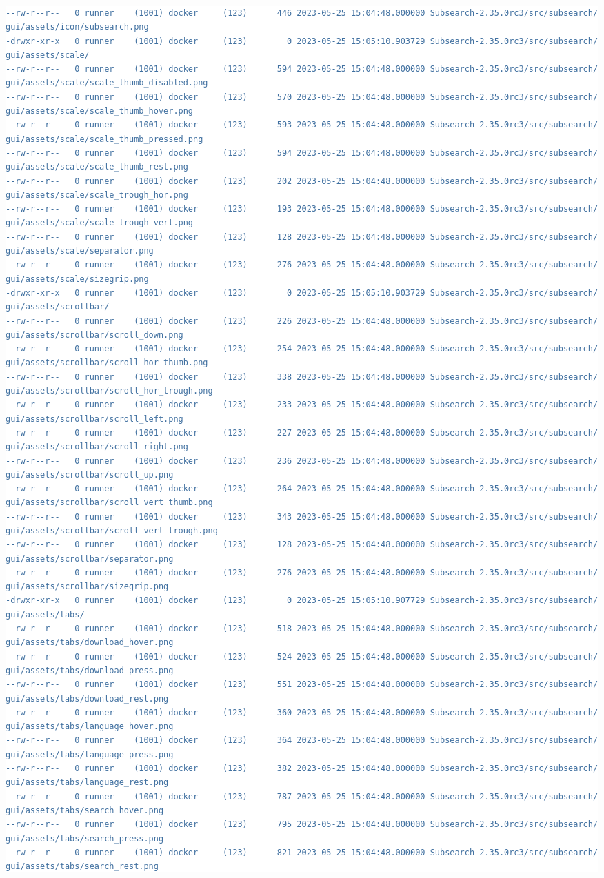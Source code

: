 ```diff
--rw-r--r--   0 runner    (1001) docker     (123)      446 2023-05-25 15:04:48.000000 Subsearch-2.35.0rc3/src/subsearch/gui/assets/icon/subsearch.png
-drwxr-xr-x   0 runner    (1001) docker     (123)        0 2023-05-25 15:05:10.903729 Subsearch-2.35.0rc3/src/subsearch/gui/assets/scale/
--rw-r--r--   0 runner    (1001) docker     (123)      594 2023-05-25 15:04:48.000000 Subsearch-2.35.0rc3/src/subsearch/gui/assets/scale/scale_thumb_disabled.png
--rw-r--r--   0 runner    (1001) docker     (123)      570 2023-05-25 15:04:48.000000 Subsearch-2.35.0rc3/src/subsearch/gui/assets/scale/scale_thumb_hover.png
--rw-r--r--   0 runner    (1001) docker     (123)      593 2023-05-25 15:04:48.000000 Subsearch-2.35.0rc3/src/subsearch/gui/assets/scale/scale_thumb_pressed.png
--rw-r--r--   0 runner    (1001) docker     (123)      594 2023-05-25 15:04:48.000000 Subsearch-2.35.0rc3/src/subsearch/gui/assets/scale/scale_thumb_rest.png
--rw-r--r--   0 runner    (1001) docker     (123)      202 2023-05-25 15:04:48.000000 Subsearch-2.35.0rc3/src/subsearch/gui/assets/scale/scale_trough_hor.png
--rw-r--r--   0 runner    (1001) docker     (123)      193 2023-05-25 15:04:48.000000 Subsearch-2.35.0rc3/src/subsearch/gui/assets/scale/scale_trough_vert.png
--rw-r--r--   0 runner    (1001) docker     (123)      128 2023-05-25 15:04:48.000000 Subsearch-2.35.0rc3/src/subsearch/gui/assets/scale/separator.png
--rw-r--r--   0 runner    (1001) docker     (123)      276 2023-05-25 15:04:48.000000 Subsearch-2.35.0rc3/src/subsearch/gui/assets/scale/sizegrip.png
-drwxr-xr-x   0 runner    (1001) docker     (123)        0 2023-05-25 15:05:10.903729 Subsearch-2.35.0rc3/src/subsearch/gui/assets/scrollbar/
--rw-r--r--   0 runner    (1001) docker     (123)      226 2023-05-25 15:04:48.000000 Subsearch-2.35.0rc3/src/subsearch/gui/assets/scrollbar/scroll_down.png
--rw-r--r--   0 runner    (1001) docker     (123)      254 2023-05-25 15:04:48.000000 Subsearch-2.35.0rc3/src/subsearch/gui/assets/scrollbar/scroll_hor_thumb.png
--rw-r--r--   0 runner    (1001) docker     (123)      338 2023-05-25 15:04:48.000000 Subsearch-2.35.0rc3/src/subsearch/gui/assets/scrollbar/scroll_hor_trough.png
--rw-r--r--   0 runner    (1001) docker     (123)      233 2023-05-25 15:04:48.000000 Subsearch-2.35.0rc3/src/subsearch/gui/assets/scrollbar/scroll_left.png
--rw-r--r--   0 runner    (1001) docker     (123)      227 2023-05-25 15:04:48.000000 Subsearch-2.35.0rc3/src/subsearch/gui/assets/scrollbar/scroll_right.png
--rw-r--r--   0 runner    (1001) docker     (123)      236 2023-05-25 15:04:48.000000 Subsearch-2.35.0rc3/src/subsearch/gui/assets/scrollbar/scroll_up.png
--rw-r--r--   0 runner    (1001) docker     (123)      264 2023-05-25 15:04:48.000000 Subsearch-2.35.0rc3/src/subsearch/gui/assets/scrollbar/scroll_vert_thumb.png
--rw-r--r--   0 runner    (1001) docker     (123)      343 2023-05-25 15:04:48.000000 Subsearch-2.35.0rc3/src/subsearch/gui/assets/scrollbar/scroll_vert_trough.png
--rw-r--r--   0 runner    (1001) docker     (123)      128 2023-05-25 15:04:48.000000 Subsearch-2.35.0rc3/src/subsearch/gui/assets/scrollbar/separator.png
--rw-r--r--   0 runner    (1001) docker     (123)      276 2023-05-25 15:04:48.000000 Subsearch-2.35.0rc3/src/subsearch/gui/assets/scrollbar/sizegrip.png
-drwxr-xr-x   0 runner    (1001) docker     (123)        0 2023-05-25 15:05:10.907729 Subsearch-2.35.0rc3/src/subsearch/gui/assets/tabs/
--rw-r--r--   0 runner    (1001) docker     (123)      518 2023-05-25 15:04:48.000000 Subsearch-2.35.0rc3/src/subsearch/gui/assets/tabs/download_hover.png
--rw-r--r--   0 runner    (1001) docker     (123)      524 2023-05-25 15:04:48.000000 Subsearch-2.35.0rc3/src/subsearch/gui/assets/tabs/download_press.png
--rw-r--r--   0 runner    (1001) docker     (123)      551 2023-05-25 15:04:48.000000 Subsearch-2.35.0rc3/src/subsearch/gui/assets/tabs/download_rest.png
--rw-r--r--   0 runner    (1001) docker     (123)      360 2023-05-25 15:04:48.000000 Subsearch-2.35.0rc3/src/subsearch/gui/assets/tabs/language_hover.png
--rw-r--r--   0 runner    (1001) docker     (123)      364 2023-05-25 15:04:48.000000 Subsearch-2.35.0rc3/src/subsearch/gui/assets/tabs/language_press.png
--rw-r--r--   0 runner    (1001) docker     (123)      382 2023-05-25 15:04:48.000000 Subsearch-2.35.0rc3/src/subsearch/gui/assets/tabs/language_rest.png
--rw-r--r--   0 runner    (1001) docker     (123)      787 2023-05-25 15:04:48.000000 Subsearch-2.35.0rc3/src/subsearch/gui/assets/tabs/search_hover.png
--rw-r--r--   0 runner    (1001) docker     (123)      795 2023-05-25 15:04:48.000000 Subsearch-2.35.0rc3/src/subsearch/gui/assets/tabs/search_press.png
--rw-r--r--   0 runner    (1001) docker     (123)      821 2023-05-25 15:04:48.000000 Subsearch-2.35.0rc3/src/subsearch/gui/assets/tabs/search_rest.png
```